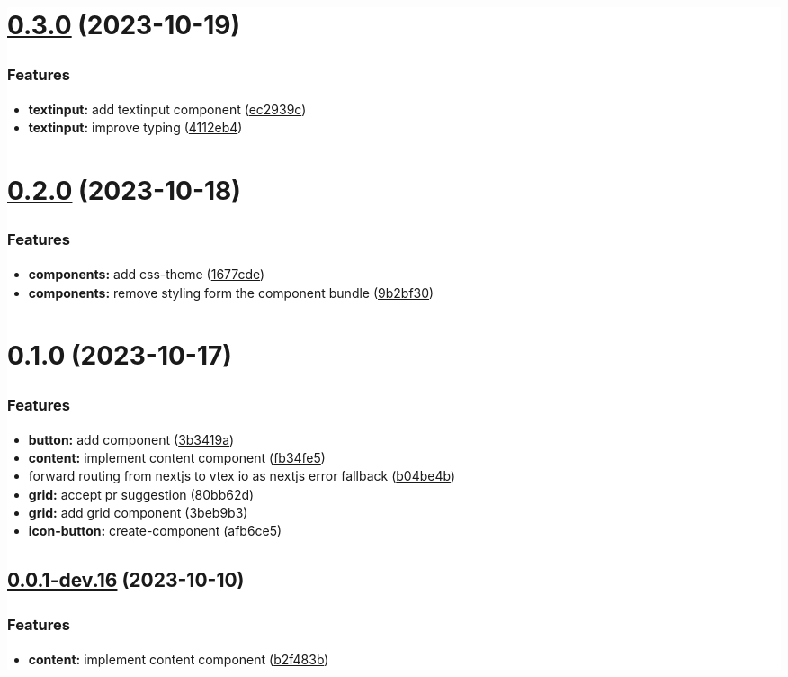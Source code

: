 # [0.3.0](https://github.com/vtex/admin-ui/compare/@vtex/shoreline-components@0.2.0...@vtex/shoreline-components@0.3.0) (2023-10-19)

### Features

- **textinput:** add textinput component ([ec2939c](https://github.com/vtex/admin-ui/commit/ec2939c75cc0d8482ee3d0ac8511af6721b899ff))
- **textinput:** improve typing ([4112eb4](https://github.com/vtex/admin-ui/commit/4112eb4a4f4c553d8ac32a4c504152d84b8e7ecc))

# [0.2.0](https://github.com/vtex/admin-ui/compare/@vtex/shoreline-components@0.1.0...@vtex/shoreline-components@0.2.0) (2023-10-18)

### Features

- **components:** add css-theme ([1677cde](https://github.com/vtex/admin-ui/commit/1677cde120b1b6182a8ede5bb0140fec23621403))
- **components:** remove styling form the component bundle ([9b2bf30](https://github.com/vtex/admin-ui/commit/9b2bf30b73912d5f29fcab1f25bdaae970b1902c))

# 0.1.0 (2023-10-17)

### Features

- **button:** add component ([3b3419a](https://github.com/vtex/admin-ui/commit/3b3419a25268058dcb3bb056627181d252aa0c1e))
- **content:** implement content component ([fb34fe5](https://github.com/vtex/admin-ui/commit/fb34fe518e0eb01b1428e2e76889264159c1c439))
- forward routing from nextjs to vtex io as nextjs error fallback ([b04be4b](https://github.com/vtex/admin-ui/commit/b04be4bae9d20124443e762c661d7719cdb3d22d))
- **grid:** accept pr suggestion ([80bb62d](https://github.com/vtex/admin-ui/commit/80bb62daafce806e2550aa79012e923203ea6a8c))
- **grid:** add grid component ([3beb9b3](https://github.com/vtex/admin-ui/commit/3beb9b372e6b962ea5baf082a446d1e9836c0906))
- **icon-button:** create-component ([afb6ce5](https://github.com/vtex/admin-ui/commit/afb6ce5e9a1d389e2b746b673a2352707a718e24))

## [0.0.1-dev.16](https://github.com/vtex/admin-ui/compare/@vtex/shoreline-components@0.0.1-dev.15...@vtex/shoreline-components@0.0.1-dev.16) (2023-10-10)

### Features

- **content:** implement content component ([b2f483b](https://github.com/vtex/admin-ui/commit/b2f483bb2214e3a591e52807db6b8321c836680b))
